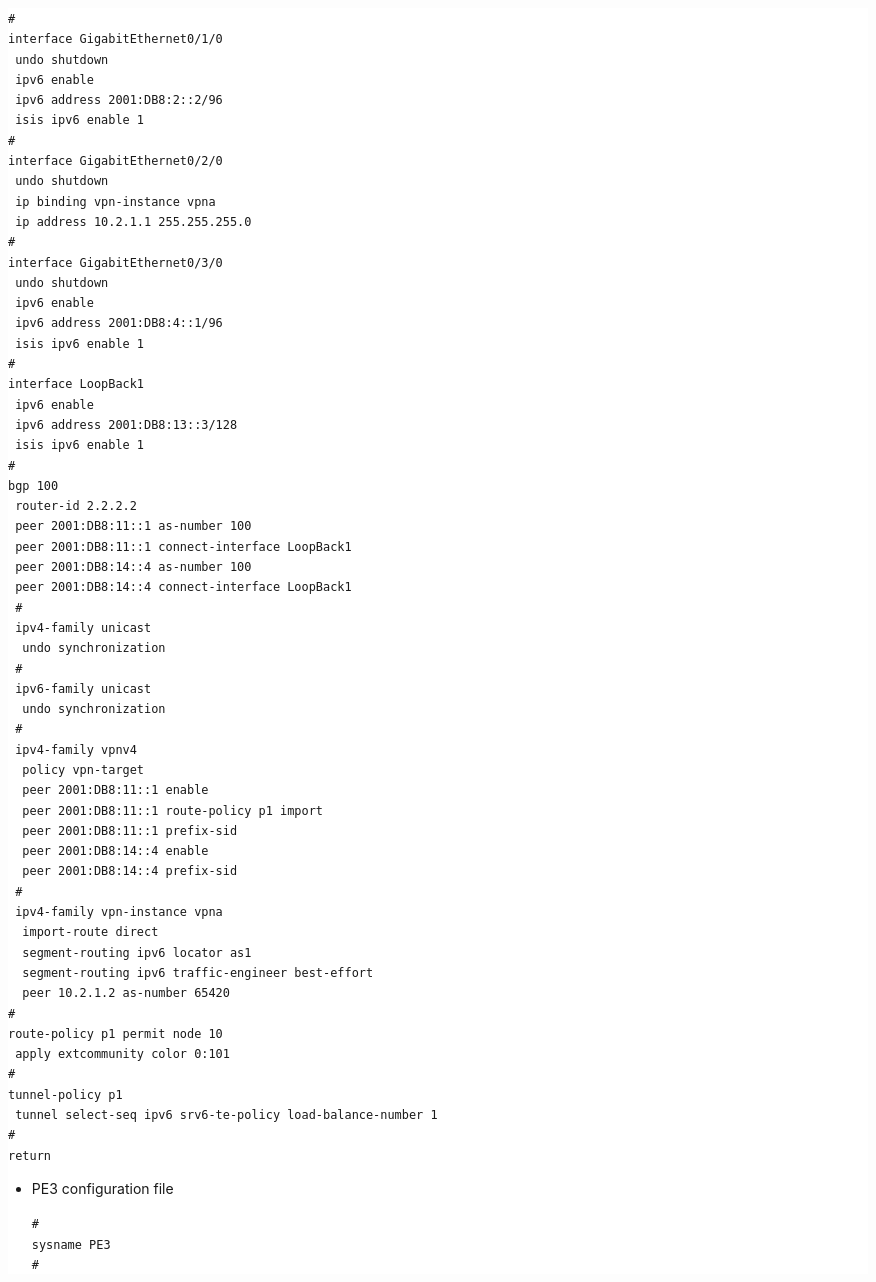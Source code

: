   ```
  #               
  interface GigabitEthernet0/1/0
   undo shutdown  
   ipv6 enable    
   ipv6 address 2001:DB8:2::2/96
   isis ipv6 enable 1
  #               
  interface GigabitEthernet0/2/0
   undo shutdown  
   ip binding vpn-instance vpna
   ip address 10.2.1.1 255.255.255.0
  #               
  interface GigabitEthernet0/3/0
   undo shutdown  
   ipv6 enable    
   ipv6 address 2001:DB8:4::1/96
   isis ipv6 enable 1 
  #               
  interface LoopBack1
   ipv6 enable    
   ipv6 address 2001:DB8:13::3/128
   isis ipv6 enable 1
  #               
  bgp 100         
   router-id 2.2.2.2
   peer 2001:DB8:11::1 as-number 100
   peer 2001:DB8:11::1 connect-interface LoopBack1
   peer 2001:DB8:14::4 as-number 100
   peer 2001:DB8:14::4 connect-interface LoopBack1
   #              
   ipv4-family unicast
    undo synchronization
   #              
   ipv6-family unicast
    undo synchronization
   #              
   ipv4-family vpnv4
    policy vpn-target
    peer 2001:DB8:11::1 enable
    peer 2001:DB8:11::1 route-policy p1 import
    peer 2001:DB8:11::1 prefix-sid
    peer 2001:DB8:14::4 enable
    peer 2001:DB8:14::4 prefix-sid
   #              
   ipv4-family vpn-instance vpna
    import-route direct
    segment-routing ipv6 locator as1
    segment-routing ipv6 traffic-engineer best-effort
    peer 10.2.1.2 as-number 65420
  #               
  route-policy p1 permit node 10
   apply extcommunity color 0:101
  #               
  tunnel-policy p1
   tunnel select-seq ipv6 srv6-te-policy load-balance-number 1
  #               
  return
  ```
* PE3 configuration file
  ```
  #
  sysname PE3    
  #               
  ```